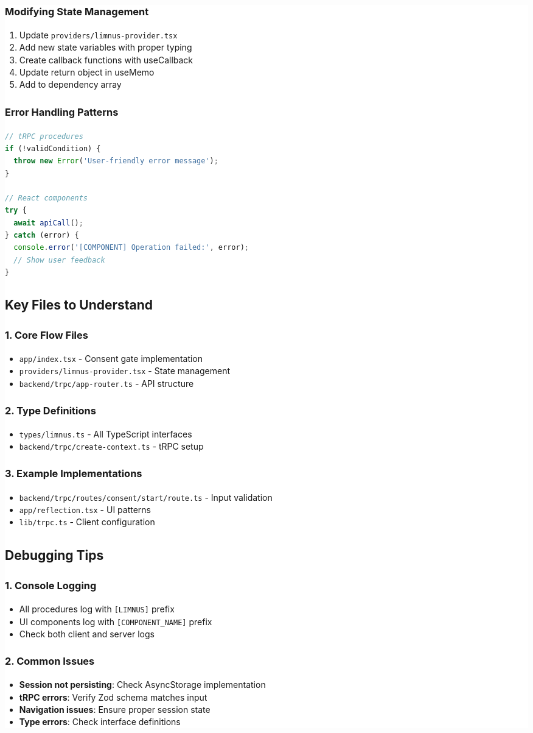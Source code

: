 ### Modifying State Management
1. Update `providers/limnus-provider.tsx`
2. Add new state variables with proper typing
3. Create callback functions with useCallback
4. Update return object in useMemo
5. Add to dependency array

### Error Handling Patterns
```typescript
// tRPC procedures
if (!validCondition) {
  throw new Error('User-friendly error message');
}

// React components
try {
  await apiCall();
} catch (error) {
  console.error('[COMPONENT] Operation failed:', error);
  // Show user feedback
}
```

## Key Files to Understand

### 1. Core Flow Files
- `app/index.tsx` - Consent gate implementation
- `providers/limnus-provider.tsx` - State management
- `backend/trpc/app-router.ts` - API structure

### 2. Type Definitions
- `types/limnus.ts` - All TypeScript interfaces
- `backend/trpc/create-context.ts` - tRPC setup

### 3. Example Implementations
- `backend/trpc/routes/consent/start/route.ts` - Input validation
- `app/reflection.tsx` - UI patterns
- `lib/trpc.ts` - Client configuration

## Debugging Tips

### 1. Console Logging
- All procedures log with `[LIMNUS]` prefix
- UI components log with `[COMPONENT_NAME]` prefix
- Check both client and server logs

### 2. Common Issues
- **Session not persisting**: Check AsyncStorage implementation
- **tRPC errors**: Verify Zod schema matches input
- **Navigation issues**: Ensure proper session state
- **Type errors**: Check interface definitions

